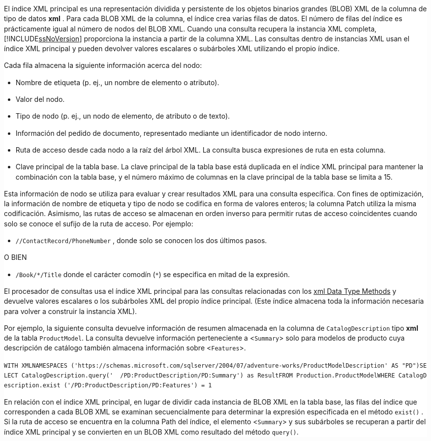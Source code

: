  El índice XML principal es una representación dividida y persistente de los objetos binarios grandes (BLOB) XML de la columna de tipo de datos **xml** . Para cada BLOB XML de la columna, el índice crea varias filas de datos. El número de filas del índice es prácticamente igual al número de nodos del BLOB XML. Cuando una consulta recupera la instancia XML completa, [!INCLUDE[ssNoVersion](../../includes/ssnoversion-md.md)] proporciona la instancia a partir de la columna XML. Las consultas dentro de instancias XML usan el índice XML principal y pueden devolver valores escalares o subárboles XML utilizando el propio índice.  
  
 Cada fila almacena la siguiente información acerca del nodo:  
  
-   Nombre de etiqueta (p. ej., un nombre de elemento o atributo).  
  
-   Valor del nodo.  
  
-   Tipo de nodo (p. ej., un nodo de elemento, de atributo o de texto).  
  
-   Información del pedido de documento, representado mediante un identificador de nodo interno.  
  
-   Ruta de acceso desde cada nodo a la raíz del árbol XML. La consulta busca expresiones de ruta en esta columna.  
  
-   Clave principal de la tabla base. La clave principal de la tabla base está duplicada en el índice XML principal para mantener la combinación con la tabla base, y el número máximo de columnas en la clave principal de la tabla base se limita a 15.  
  
 Esta información de nodo se utiliza para evaluar y crear resultados XML para una consulta específica. Con fines de optimización, la información de nombre de etiqueta y tipo de nodo se codifica en forma de valores enteros; la columna Patch utiliza la misma codificación. Asimismo, las rutas de acceso se almacenan en orden inverso para permitir rutas de acceso coincidentes cuando solo se conoce el sufijo de la ruta de acceso. Por ejemplo:  
  
-   `//ContactRecord/PhoneNumber` , donde solo se conocen los dos últimos pasos.  
  
 O BIEN  
  
-   `/Book/*/Title` donde el carácter comodín (`*`) se especifica en mitad de la expresión.  
  
 El procesador de consultas usa el índice XML principal para las consultas relacionadas con los [xml Data Type Methods](../../t-sql/xml/xml-data-type-methods.md) y devuelve valores escalares o los subárboles XML del propio índice principal. (Este índice almacena toda la información necesaria para volver a construir la instancia XML).  
  
 Por ejemplo, la siguiente consulta devuelve información de resumen almacenada en la columna de `CatalogDescription` tipo **xml** de la tabla `ProductModel`. La consulta devuelve información perteneciente a <`Summary`> solo para modelos de producto cuya descripción de catálogo también almacena información sobre <`Features`>.  
  
```  
WITH XMLNAMESPACES ('https://schemas.microsoft.com/sqlserver/2004/07/adventure-works/ProductModelDescription' AS "PD")SELECT CatalogDescription.query('  /PD:ProductDescription/PD:Summary') as ResultFROM Production.ProductModelWHERE CatalogDescription.exist ('/PD:ProductDescription/PD:Features') = 1  
```  
  
 En relación con el índice XML principal, en lugar de dividir cada instancia de BLOB XML en la tabla base, las filas del índice que corresponden a cada BLOB XML se examinan secuencialmente para determinar la expresión especificada en el método `exist()` . Si la ruta de acceso se encuentra en la columna Path del índice, el elemento <`Summary`> y sus subárboles se recuperan a partir del índice XML principal y se convierten en un BLOB XML como resultado del método `query()`.  
  